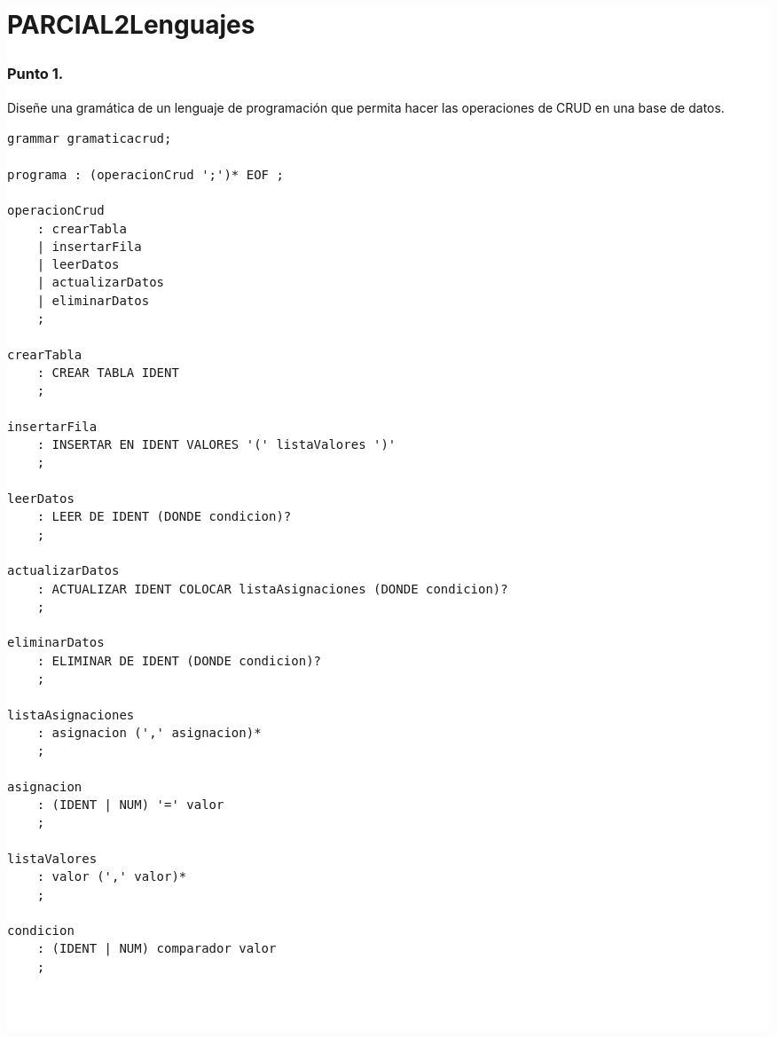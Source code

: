 # PARCIAL2Lenguajes

### Punto 1. 

Diseñe una gramática de un lenguaje de programación que permita hacer las operaciones de CRUD en una base de datos.

<pre>grammar gramaticacrud;

programa : (operacionCrud ';')* EOF ;

operacionCrud
    : crearTabla
    | insertarFila
    | leerDatos
    | actualizarDatos
    | eliminarDatos
    ;

crearTabla
    : CREAR TABLA IDENT
    ;

insertarFila
    : INSERTAR EN IDENT VALORES '(' listaValores ')'
    ;

leerDatos
    : LEER DE IDENT (DONDE condicion)?
    ;

actualizarDatos
    : ACTUALIZAR IDENT COLOCAR listaAsignaciones (DONDE condicion)?
    ;

eliminarDatos
    : ELIMINAR DE IDENT (DONDE condicion)?
    ;

listaAsignaciones
    : asignacion (',' asignacion)*
    ;

asignacion
    : (IDENT | NUM) '=' valor
    ;

listaValores
    : valor (',' valor)*
    ;

condicion
    : (IDENT | NUM) comparador valor
    ;
